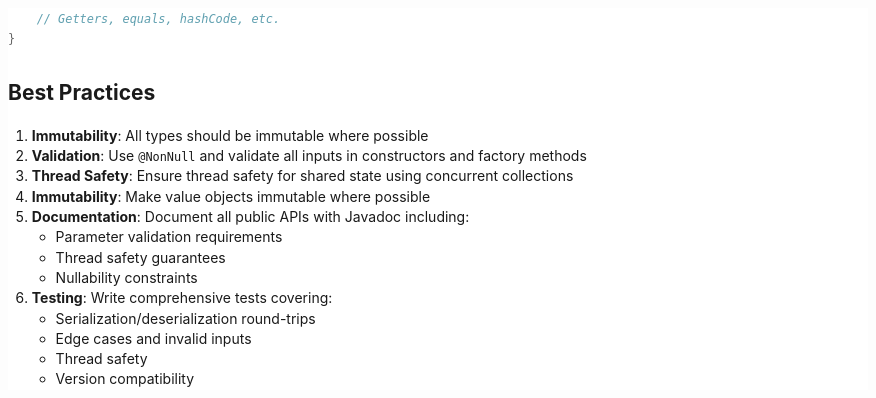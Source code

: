 ```java
    // Getters, equals, hashCode, etc.
}
```

## Best Practices

1. **Immutability**: All types should be immutable where possible
2. **Validation**: Use `@NonNull` and validate all inputs in constructors and factory methods
3. **Thread Safety**: Ensure thread safety for shared state using concurrent collections
4. **Immutability**: Make value objects immutable where possible
5. **Documentation**: Document all public APIs with Javadoc including:
   - Parameter validation requirements
   - Thread safety guarantees
   - Nullability constraints
6. **Testing**: Write comprehensive tests covering:
   - Serialization/deserialization round-trips
   - Edge cases and invalid inputs
   - Thread safety
   - Version compatibility
